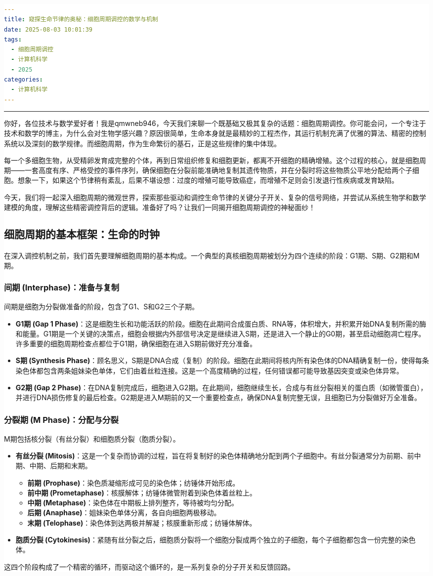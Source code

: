 ```yaml
---
title: 窥探生命节律的奥秘：细胞周期调控的数学与机制
date: 2025-08-03 10:01:39
tags:
  - 细胞周期调控
  - 计算机科学
  - 2025
categories:
  - 计算机科学
---
```


---

你好，各位技术与数学爱好者！我是qmwneb946，今天我们来聊一个既基础又极其复杂的话题：细胞周期调控。你可能会问，一个专注于技术和数学的博主，为什么会对生物学感兴趣？原因很简单，生命本身就是最精妙的工程杰作，其运行机制充满了优雅的算法、精密的控制系统以及深刻的数学规律。而细胞周期，作为生命繁衍的基石，正是这些规律的集中体现。

每一个多细胞生物，从受精卵发育成完整的个体，再到日常组织修复和细胞更新，都离不开细胞的精确增殖。这个过程的核心，就是细胞周期——一套高度有序、严格受控的事件序列，确保细胞在分裂前能准确地复制其遗传物质，并在分裂时将这些物质公平地分配给两个子细胞。想象一下，如果这个节律稍有紊乱，后果不堪设想：过度的增殖可能导致癌症，而增殖不足则会引发退行性疾病或发育缺陷。

今天，我们将一起深入细胞周期的微观世界，探索那些驱动和调控生命节律的关键分子开关、复杂的信号网络，并尝试从系统生物学和数学建模的角度，理解这些精密调控背后的逻辑。准备好了吗？让我们一同揭开细胞周期调控的神秘面纱！

## 细胞周期的基本框架：生命的时钟

在深入调控机制之前，我们首先要理解细胞周期的基本构成。一个典型的真核细胞周期被划分为四个连续的阶段：G1期、S期、G2期和M期。

### 间期 (Interphase)：准备与复制

间期是细胞为分裂做准备的阶段，包含了G1、S和G2三个子期。

*   **G1期 (Gap 1 Phase)**：这是细胞生长和功能活跃的阶段。细胞在此期间合成蛋白质、RNA等，体积增大，并积累开始DNA复制所需的酶和能量。G1期是一个关键的决策点，细胞会根据内外部信号决定是继续进入S期，还是进入一个静止的G0期，甚至启动细胞凋亡程序。许多重要的细胞周期检查点都位于G1期，确保细胞在进入S期前做好充分准备。

*   **S期 (Synthesis Phase)**：顾名思义，S期是DNA合成（复制）的阶段。细胞在此期间将核内所有染色体的DNA精确复制一份，使得每条染色体都包含两条姐妹染色单体，它们由着丝粒连接。这是一个高度精确的过程，任何错误都可能导致基因突变或染色体异常。

*   **G2期 (Gap 2 Phase)**：在DNA复制完成后，细胞进入G2期。在此期间，细胞继续生长，合成与有丝分裂相关的蛋白质（如微管蛋白），并进行DNA损伤修复的最后检查。G2期是进入M期前的又一个重要检查点，确保DNA复制完整无误，且细胞已为分裂做好万全准备。

### 分裂期 (M Phase)：分配与分裂

M期包括核分裂（有丝分裂）和细胞质分裂（胞质分裂）。

*   **有丝分裂 (Mitosis)**：这是一个复杂而协调的过程，旨在将复制好的染色体精确地分配到两个子细胞中。有丝分裂通常分为前期、前中期、中期、后期和末期。
    *   **前期 (Prophase)**：染色质凝缩形成可见的染色体；纺锤体开始形成。
    *   **前中期 (Prometaphase)**：核膜解体；纺锤体微管附着到染色体着丝粒上。
    *   **中期 (Metaphase)**：染色体在中期板上排列整齐，等待被均匀分配。
    *   **后期 (Anaphase)**：姐妹染色单体分离，各自向细胞两极移动。
    *   **末期 (Telophase)**：染色体到达两极并解凝；核膜重新形成；纺锤体解体。

*   **胞质分裂 (Cytokinesis)**：紧随有丝分裂之后，细胞质分裂将一个细胞分裂成两个独立的子细胞，每个子细胞都包含一份完整的染色体。

这四个阶段构成了一个精密的循环，而驱动这个循环的，是一系列复杂的分子开关和反馈回路。
